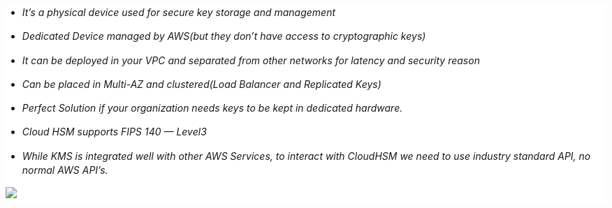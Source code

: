 * *It’s a physical device used for secure key storage and management*

* *Dedicated Device managed by AWS(but they don’t have access to cryptographic keys)*

* *It can be deployed in your VPC and separated from other networks for latency and security reason*

* *Can be placed in Multi-AZ and clustered(Load Balancer and Replicated Keys)*

* *Perfect Solution if your organization needs keys to be kept in dedicated hardware.*

* *Cloud HSM supports FIPS 140 — Level3*

* *While KMS is integrated well with other AWS Services, to interact with CloudHSM we need to use industry standard API, no normal AWS API’s.*

![](https://cdn-images-1.medium.com/max/2040/1*IhVK2IvUGfwd5DHFQ-nGNA.jpeg)
